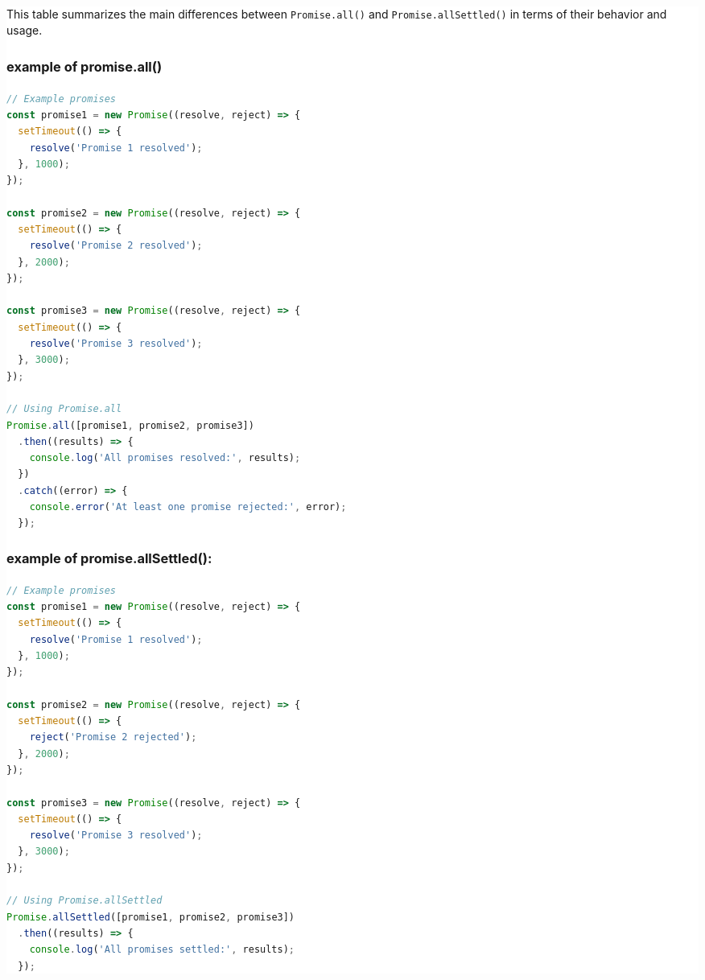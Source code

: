 This table summarizes the main differences between `Promise.all()` and `Promise.allSettled()` in terms of their behavior and usage.


### example of promise.all()
```jsx
// Example promises
const promise1 = new Promise((resolve, reject) => {
  setTimeout(() => {
    resolve('Promise 1 resolved');
  }, 1000);
});

const promise2 = new Promise((resolve, reject) => {
  setTimeout(() => {
    resolve('Promise 2 resolved');
  }, 2000);
});

const promise3 = new Promise((resolve, reject) => {
  setTimeout(() => {
    resolve('Promise 3 resolved');
  }, 3000);
});

// Using Promise.all
Promise.all([promise1, promise2, promise3])
  .then((results) => {
    console.log('All promises resolved:', results);
  })
  .catch((error) => {
    console.error('At least one promise rejected:', error);
  });
```


### example of promise.allSettled(): 
```jsx
// Example promises
const promise1 = new Promise((resolve, reject) => {
  setTimeout(() => {
    resolve('Promise 1 resolved');
  }, 1000);
});

const promise2 = new Promise((resolve, reject) => {
  setTimeout(() => {
    reject('Promise 2 rejected');
  }, 2000);
});

const promise3 = new Promise((resolve, reject) => {
  setTimeout(() => {
    resolve('Promise 3 resolved');
  }, 3000);
});

// Using Promise.allSettled
Promise.allSettled([promise1, promise2, promise3])
  .then((results) => {
    console.log('All promises settled:', results);
  });
```
